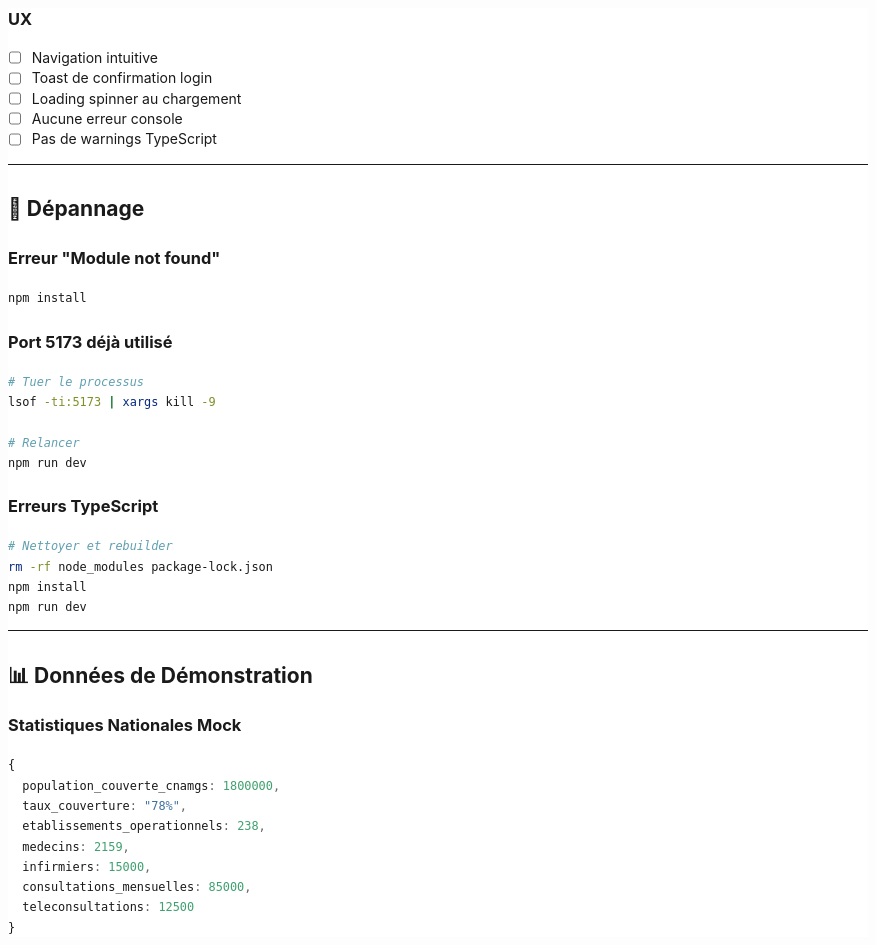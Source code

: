 ### UX
- [ ] Navigation intuitive
- [ ] Toast de confirmation login
- [ ] Loading spinner au chargement
- [ ] Aucune erreur console
- [ ] Pas de warnings TypeScript

---

## 🐛 Dépannage

### Erreur "Module not found"

```bash
npm install
```

### Port 5173 déjà utilisé

```bash
# Tuer le processus
lsof -ti:5173 | xargs kill -9

# Relancer
npm run dev
```

### Erreurs TypeScript

```bash
# Nettoyer et rebuilder
rm -rf node_modules package-lock.json
npm install
npm run dev
```

---

## 📊 Données de Démonstration

### Statistiques Nationales Mock

```typescript
{
  population_couverte_cnamgs: 1800000,
  taux_couverture: "78%",
  etablissements_operationnels: 238,
  medecins: 2159,
  infirmiers: 15000,
  consultations_mensuelles: 85000,
  teleconsultations: 12500
}
```
